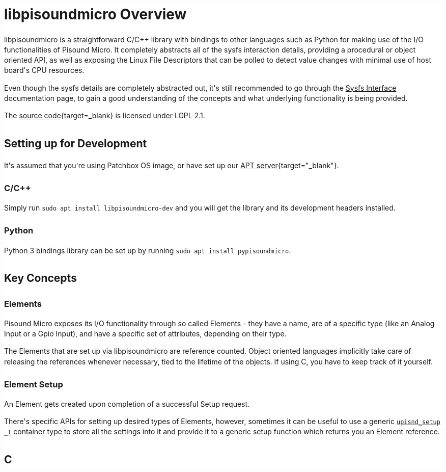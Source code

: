# libpisoundmicro Overview

libpisoundmicro is a straightforward C/C++ library with bindings to other languages such as Python for making use of the I/O functionalities of Pisound Micro. It completely abstracts all of the sysfs interaction details, providing a procedural or object oriented API, as well as exposing the Linux File Descriptors that can be polled to detect value changes with minimal use of host board's CPU resources.

Even though the sysfs details are completely abstracted out, it's still recommended to go through the [Sysfs Interface](../sysfs-interface.md) documentation page, to gain a good understanding of the concepts and what underlying functionality is being provided.

The [source code](https://github.com/BlokasLabs/libpisoundmicro){target=_blank} is licensed under LGPL 2.1.

## Setting up for Development

It's assumed that you're using Patchbox OS image, or have set up our [APT server](https://apt.blokas.io/){target="_blank"}.

### C/C++

Simply run `sudo apt install libpisoundmicro-dev` and you will get the library and its development headers installed.

### Python

Python 3 bindings library can be set up by running `sudo apt install pypisoundmicro`.

## Key Concepts

### Elements

Pisound Micro exposes its I/O functionality through so called Elements - they have a name, are of a specific type (like an Analog Input or a Gpio Input), and have a specific set of attributes, depending on their type.

The Elements that are set up via libpisoundmicro are reference counted. Object oriented languages implicitly take care of releasing the references whenever necessary, tied to the lifetime of the objects. If using C, you have to keep track of it yourself.

### Element Setup

An Element gets created upon completion of a successful Setup request.

There's specific APIs for setting up desired types of Elements, however, sometimes it can be useful to use a generic [`upisnd_setup_t`](types_8h.md#upisnd_setup_t) container type to store all the settings into it and provide it to a generic setup function which returns you an Element reference.

## C
